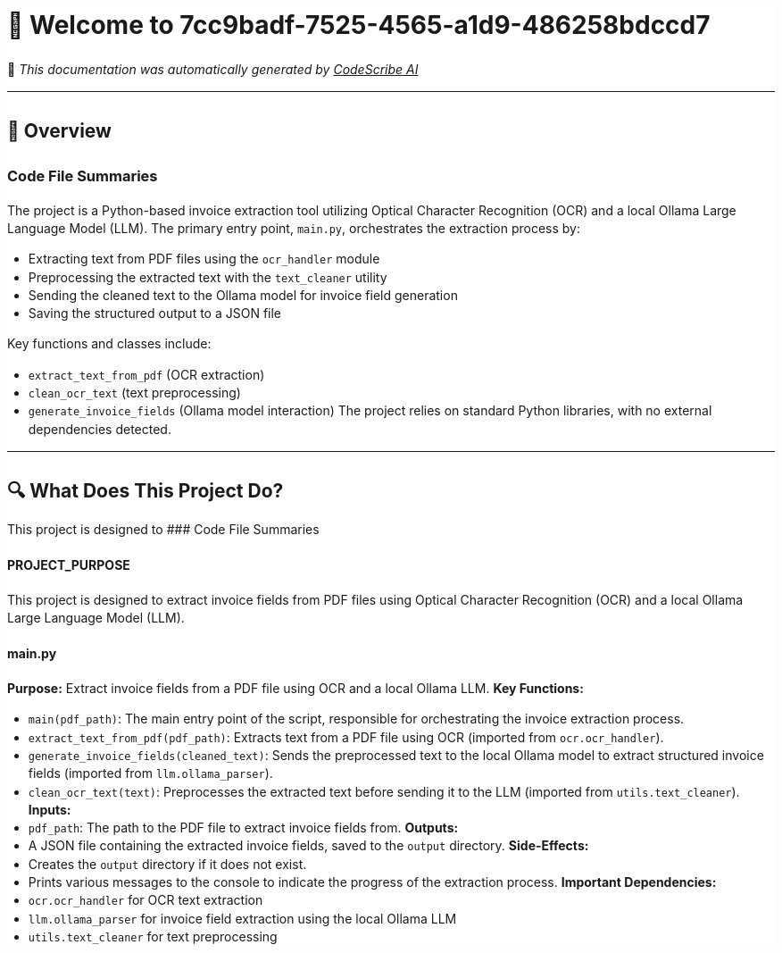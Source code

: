 # 👋 Welcome to 7cc9badf-7525-4565-a1d9-486258bdccd7

📄 *This documentation was automatically generated by [CodeScribe AI](https://github.com/Mahi1609/codescribe_ai.git)*

---

## 🧠 Overview
### Code File Summaries

The project is a Python-based invoice extraction tool utilizing Optical Character Recognition (OCR) and a local Ollama Large Language Model (LLM). The primary entry point, `main.py`, orchestrates the extraction process by:
* Extracting text from PDF files using the `ocr_handler` module
* Preprocessing the extracted text with the `text_cleaner` utility
* Sending the cleaned text to the Ollama model for invoice field generation
* Saving the structured output to a JSON file

Key functions and classes include:
* `extract_text_from_pdf` (OCR extraction)
* `clean_ocr_text` (text preprocessing)
* `generate_invoice_fields` (Ollama model interaction)
The project relies on standard Python libraries, with no external dependencies detected.

---

## 🔍 What Does This Project Do?
This project is designed to ### Code File Summaries

#### PROJECT_PURPOSE
This project is designed to extract invoice fields from PDF files using Optical Character Recognition (OCR) and a local Ollama Large Language Model (LLM).

#### main.py
**Purpose:** Extract invoice fields from a PDF file using OCR and a local Ollama LLM.
**Key Functions:**
* `main(pdf_path)`: The main entry point of the script, responsible for orchestrating the invoice extraction process.
* `extract_text_from_pdf(pdf_path)`: Extracts text from a PDF file using OCR (imported from `ocr.ocr_handler`).
* `generate_invoice_fields(cleaned_text)`: Sends the preprocessed text to the local Ollama model to extract structured invoice fields (imported from `llm.ollama_parser`).
* `clean_ocr_text(text)`: Preprocesses the extracted text before sending it to the LLM (imported from `utils.text_cleaner`).
**Inputs:**
* `pdf_path`: The path to the PDF file to extract invoice fields from.
**Outputs:**
* A JSON file containing the extracted invoice fields, saved to the `output` directory.
**Side-Effects:**
* Creates the `output` directory if it does not exist.
* Prints various messages to the console to indicate the progress of the extraction process.
**Important Dependencies:**
* `ocr.ocr_handler` for OCR text extraction
* `llm.ollama_parser` for invoice field extraction using the local Ollama LLM
* `utils.text_cleaner` for text preprocessing

